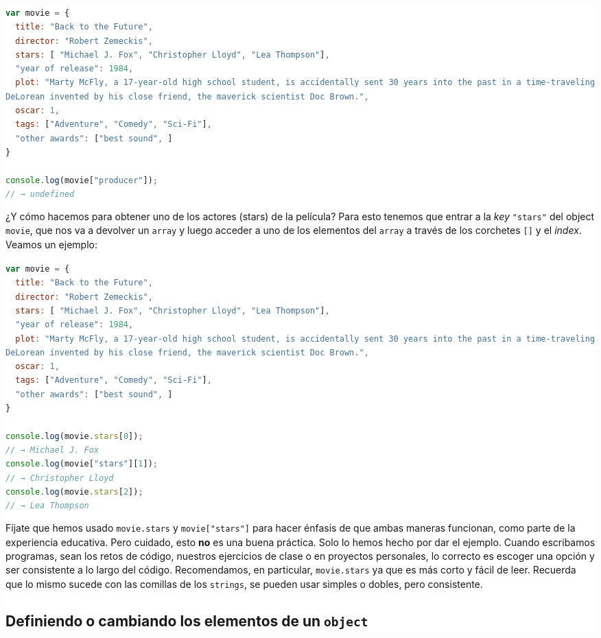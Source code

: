 ```js
var movie = {
  title: "Back to the Future",
  director: "Robert Zemeckis",
  stars: [ "Michael J. Fox", "Christopher Lloyd", "Lea Thompson"],
  "year of release": 1984,
  plot: "Marty McFly, a 17-year-old high school student, is accidentally sent 30 years into the past in a time-traveling DeLorean invented by his close friend, the maverick scientist Doc Brown.",
  oscar: 1,
  tags: ["Adventure", "Comedy", "Sci-Fi"],
  "other awards": ["best sound", ]
}

console.log(movie["producer"]);
// → undefined

```

¿Y cómo hacemos para obtener uno de los actores (stars) de la película? Para esto tenemos que entrar a la _key_ `"stars"` del object `movie`, que nos va a devolver un `array` y luego acceder a uno de los elementos del `array` a través de los corchetes `[]` y el _index_. Veamos un ejemplo:

```js
var movie = {
  title: "Back to the Future",
  director: "Robert Zemeckis",
  stars: [ "Michael J. Fox", "Christopher Lloyd", "Lea Thompson"],
  "year of release": 1984,
  plot: "Marty McFly, a 17-year-old high school student, is accidentally sent 30 years into the past in a time-traveling DeLorean invented by his close friend, the maverick scientist Doc Brown.",
  oscar: 1,
  tags: ["Adventure", "Comedy", "Sci-Fi"],
  "other awards": ["best sound", ]
}

console.log(movie.stars[0]);
// → Michael J. Fox
console.log(movie["stars"][1]);
// → Christopher Lloyd
console.log(movie.stars[2]);
// → Lea Thompson

```
Fíjate que hemos usado `movie.stars` y `movie["stars"]` para hacer énfasis de que ambas maneras funcionan, como parte de la experiencia educativa. Pero cuidado, esto **no** es una buena práctica. Solo lo hemos hecho por dar el ejemplo. Cuando escribamos programas, sean los retos de código, nuestros ejercicios de clase o en proyectos personales, lo correcto es escoger una opción y ser consistente a lo largo del código. Recomendamos, en particular, `movie.stars` ya que es más corto y fácil de leer. Recuerda que lo mismo sucede con las comillas de los `strings`, se pueden usar simples o dobles, pero consistente.


## Definiendo o cambiando los elementos de un `object`

